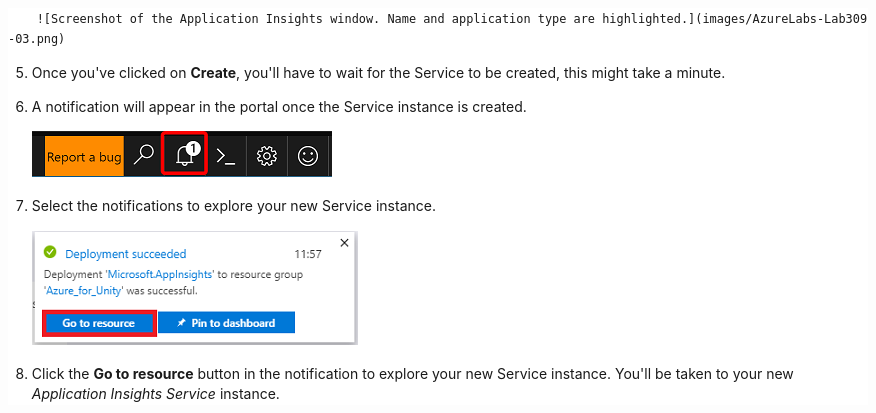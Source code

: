         ![Screenshot of the Application Insights window. Name and application type are highlighted.](images/AzureLabs-Lab309-03.png)

5.  Once you've clicked on **Create**, you'll have to wait for the Service to be created, this might take a minute.

6.  A notification will appear in the portal once the Service instance is created.

    ![Screenshot showing a portion of the menu ribbon, the notification icon is highlighted.](images/AzureLabs-Lab309-04.png)

7.  Select the notifications to explore your new Service instance.

    ![Screenshot showing the Deployment succeeded dialog, Go to resource is highlighted.](images/AzureLabs-Lab309-05.png)

8.  Click the **Go to resource** button in the notification to explore your new Service instance. You'll be taken to your new *Application Insights Service* instance.
